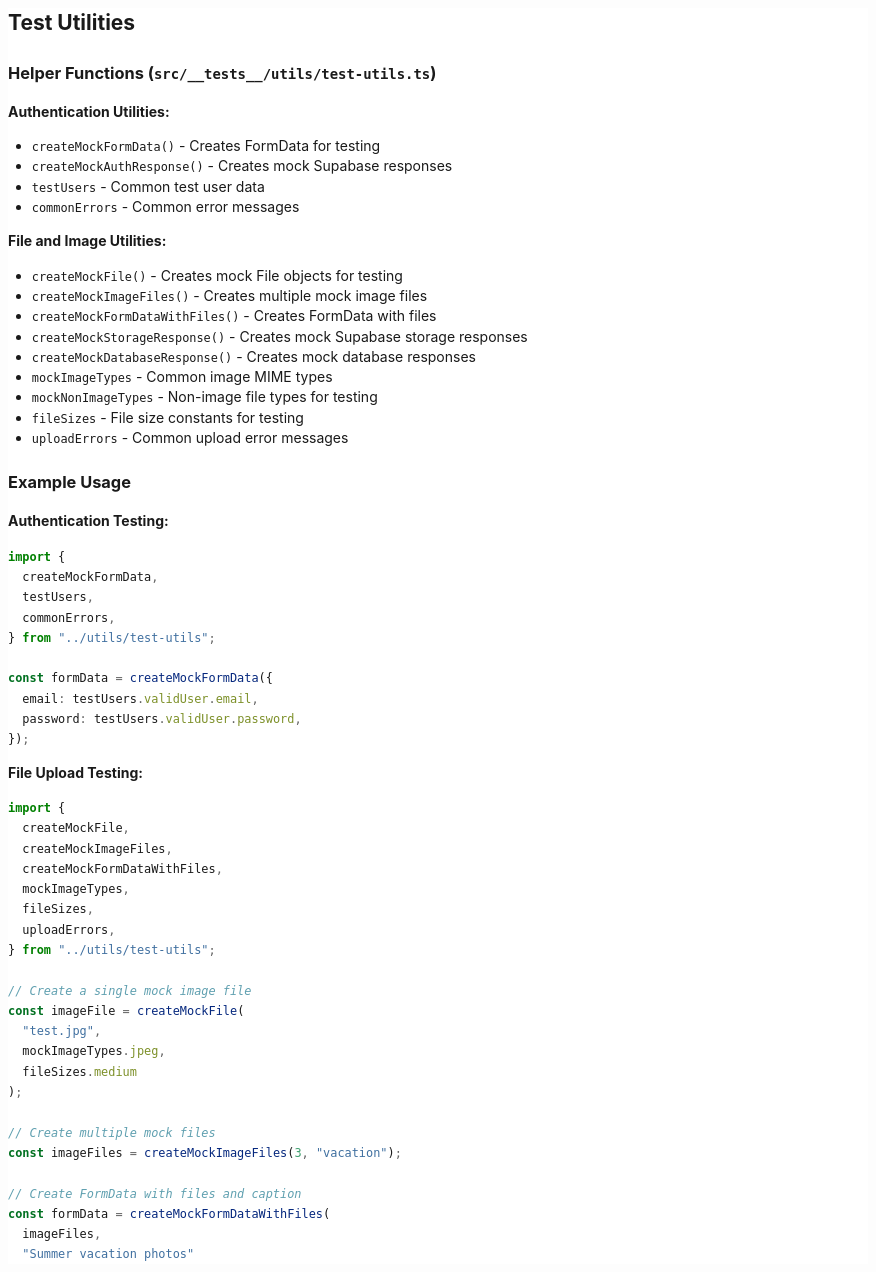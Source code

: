 ## Test Utilities

### Helper Functions (`src/__tests__/utils/test-utils.ts`)

**Authentication Utilities:**

- `createMockFormData()` - Creates FormData for testing
- `createMockAuthResponse()` - Creates mock Supabase responses
- `testUsers` - Common test user data
- `commonErrors` - Common error messages

**File and Image Utilities:**

- `createMockFile()` - Creates mock File objects for testing
- `createMockImageFiles()` - Creates multiple mock image files
- `createMockFormDataWithFiles()` - Creates FormData with files
- `createMockStorageResponse()` - Creates mock Supabase storage responses
- `createMockDatabaseResponse()` - Creates mock database responses
- `mockImageTypes` - Common image MIME types
- `mockNonImageTypes` - Non-image file types for testing
- `fileSizes` - File size constants for testing
- `uploadErrors` - Common upload error messages

### Example Usage

**Authentication Testing:**

```typescript
import {
  createMockFormData,
  testUsers,
  commonErrors,
} from "../utils/test-utils";

const formData = createMockFormData({
  email: testUsers.validUser.email,
  password: testUsers.validUser.password,
});
```

**File Upload Testing:**

```typescript
import {
  createMockFile,
  createMockImageFiles,
  createMockFormDataWithFiles,
  mockImageTypes,
  fileSizes,
  uploadErrors,
} from "../utils/test-utils";

// Create a single mock image file
const imageFile = createMockFile(
  "test.jpg",
  mockImageTypes.jpeg,
  fileSizes.medium
);

// Create multiple mock files
const imageFiles = createMockImageFiles(3, "vacation");

// Create FormData with files and caption
const formData = createMockFormDataWithFiles(
  imageFiles,
  "Summer vacation photos"
```